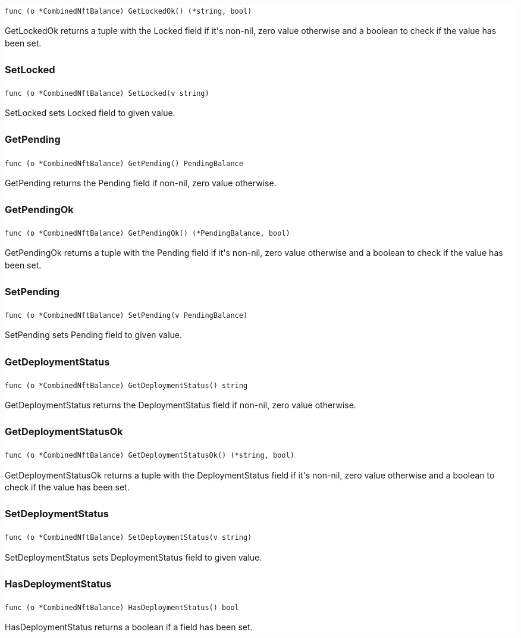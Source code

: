 `func (o *CombinedNftBalance) GetLockedOk() (*string, bool)`

GetLockedOk returns a tuple with the Locked field if it's non-nil, zero value otherwise
and a boolean to check if the value has been set.

### SetLocked

`func (o *CombinedNftBalance) SetLocked(v string)`

SetLocked sets Locked field to given value.


### GetPending

`func (o *CombinedNftBalance) GetPending() PendingBalance`

GetPending returns the Pending field if non-nil, zero value otherwise.

### GetPendingOk

`func (o *CombinedNftBalance) GetPendingOk() (*PendingBalance, bool)`

GetPendingOk returns a tuple with the Pending field if it's non-nil, zero value otherwise
and a boolean to check if the value has been set.

### SetPending

`func (o *CombinedNftBalance) SetPending(v PendingBalance)`

SetPending sets Pending field to given value.


### GetDeploymentStatus

`func (o *CombinedNftBalance) GetDeploymentStatus() string`

GetDeploymentStatus returns the DeploymentStatus field if non-nil, zero value otherwise.

### GetDeploymentStatusOk

`func (o *CombinedNftBalance) GetDeploymentStatusOk() (*string, bool)`

GetDeploymentStatusOk returns a tuple with the DeploymentStatus field if it's non-nil, zero value otherwise
and a boolean to check if the value has been set.

### SetDeploymentStatus

`func (o *CombinedNftBalance) SetDeploymentStatus(v string)`

SetDeploymentStatus sets DeploymentStatus field to given value.

### HasDeploymentStatus

`func (o *CombinedNftBalance) HasDeploymentStatus() bool`

HasDeploymentStatus returns a boolean if a field has been set.
